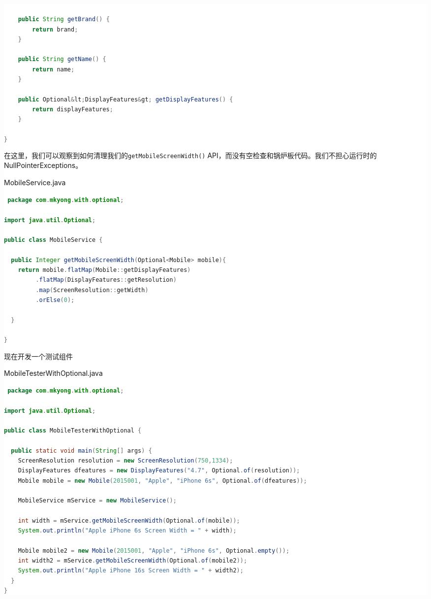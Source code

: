 ```java

	public String getBrand() {
		return brand;
	}

	public String getName() {
		return name;
	}

	public Optional&lt;DisplayFeatures&gt; getDisplayFeatures() {
		return displayFeatures;
	}

} 
```

在这里，我们可以观察到如何清理我们的`getMobileScreenWidth()` API，而没有空检查和锅炉板代码。我们不担心运行时的 NullPointerExceptions。

MobileService.java

```java
 package com.mkyong.with.optional;

import java.util.Optional;

public class MobileService {

  public Integer getMobileScreenWidth(Optional<Mobile> mobile){
	return mobile.flatMap(Mobile::getDisplayFeatures)
		 .flatMap(DisplayFeatures::getResolution)
		 .map(ScreenResolution::getWidth)
		 .orElse(0);

  }

} 
```

现在开发一个测试组件

MobileTesterWithOptional.java

```java
 package com.mkyong.with.optional;

import java.util.Optional;

public class MobileTesterWithOptional {

  public static void main(String[] args) {
	ScreenResolution resolution = new ScreenResolution(750,1334);
	DisplayFeatures dfeatures = new DisplayFeatures("4.7", Optional.of(resolution));
	Mobile mobile = new Mobile(2015001, "Apple", "iPhone 6s", Optional.of(dfeatures));

	MobileService mService = new MobileService();

	int width = mService.getMobileScreenWidth(Optional.of(mobile));
	System.out.println("Apple iPhone 6s Screen Width = " + width);

	Mobile mobile2 = new Mobile(2015001, "Apple", "iPhone 6s", Optional.empty());		
	int width2 = mService.getMobileScreenWidth(Optional.of(mobile2));
	System.out.println("Apple iPhone 16s Screen Width = " + width2);
  }
} 
```
